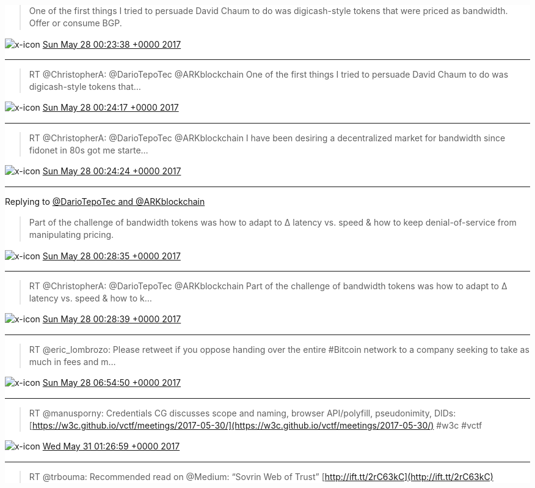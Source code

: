 > One of the first things I tried to persuade David Chaum to do was digicash-style tokens that were priced as bandwidth. Offer or consume BGP.

<img src="{{ site.url }}{{ site.baseurl }}/assets/images/media/tweet.ico" alt="x-icon" width="30" /> [Sun May 28 00:23:38 +0000 2017](https://twitter.com/ChristopherA/status/868623763864080384)

----

> RT @ChristopherA: @DarioTepoTec @ARKblockchain One of the first things I tried to persuade David Chaum to do was digicash-style tokens that…

<img src="{{ site.url }}{{ site.baseurl }}/assets/images/media/tweet.ico" alt="x-icon" width="30" /> [Sun May 28 00:24:17 +0000 2017](https://twitter.com/ChristopherA/status/868623928410775552)

----

> RT @ChristopherA: @DarioTepoTec @ARKblockchain I have been desiring a decentralized market for bandwidth since fidonet in 80s got me starte…

<img src="{{ site.url }}{{ site.baseurl }}/assets/images/media/tweet.ico" alt="x-icon" width="30" /> [Sun May 28 00:24:24 +0000 2017](https://twitter.com/ChristopherA/status/868623958060421121)

----

Replying to [@DarioTepoTec and @ARKblockchain](https://twitter.com/ChristopherA/status/868623763864080384)

> Part of the challenge of bandwidth tokens was how to adapt to Δ latency vs. speed &amp; how to keep denial-of-service from manipulating pricing.

<img src="{{ site.url }}{{ site.baseurl }}/assets/images/media/tweet.ico" alt="x-icon" width="30" /> [Sun May 28 00:28:35 +0000 2017](https://twitter.com/ChristopherA/status/868625010142793728)

----

> RT @ChristopherA: @DarioTepoTec @ARKblockchain Part of the challenge of bandwidth tokens was how to adapt to Δ latency vs. speed &amp; how to k…

<img src="{{ site.url }}{{ site.baseurl }}/assets/images/media/tweet.ico" alt="x-icon" width="30" /> [Sun May 28 00:28:39 +0000 2017](https://twitter.com/ChristopherA/status/868625029415657473)

----

> RT @eric_lombrozo: Please retweet if you oppose handing over the entire #Bitcoin network to a company seeking to take as much in fees and m…

<img src="{{ site.url }}{{ site.baseurl }}/assets/images/media/tweet.ico" alt="x-icon" width="30" /> [Sun May 28 06:54:50 +0000 2017](https://twitter.com/ChristopherA/status/868722211904868356)

----

> RT @manusporny: Credentials CG discusses scope and naming, browser API/polyfill, pseudonimity, DIDs: [https://w3c.github.io/vctf/meetings/2017-05-30/](https://w3c.github.io/vctf/meetings/2017-05-30/) #w3c #vctf

<img src="{{ site.url }}{{ site.baseurl }}/assets/images/media/tweet.ico" alt="x-icon" width="30" /> [Wed May 31 01:26:59 +0000 2017](https://twitter.com/ChristopherA/status/869726871285518337)

----

> RT @trbouma: Recommended read on @Medium: “Sovrin Web of Trust” [http://ift.tt/2rC63kC](http://ift.tt/2rC63kC)
